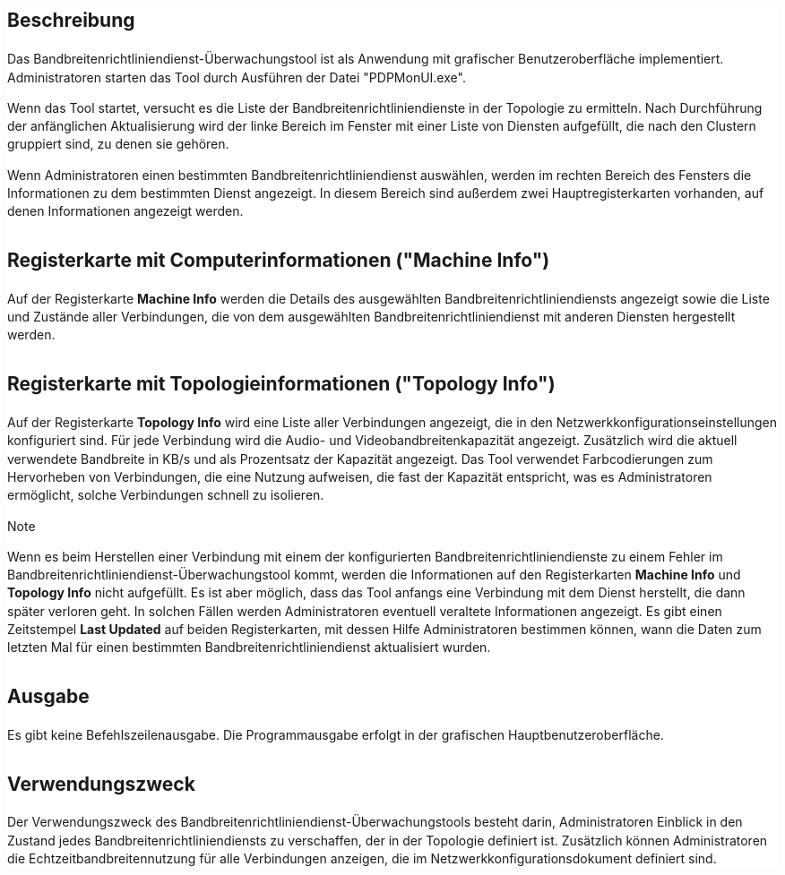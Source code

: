 ## Beschreibung

Das Bandbreitenrichtliniendienst-Überwachungstool ist als Anwendung mit grafischer Benutzeroberfläche implementiert. Administratoren starten das Tool durch Ausführen der Datei "PDPMonUI.exe".

Wenn das Tool startet, versucht es die Liste der Bandbreitenrichtliniendienste in der Topologie zu ermitteln. Nach Durchführung der anfänglichen Aktualisierung wird der linke Bereich im Fenster mit einer Liste von Diensten aufgefüllt, die nach den Clustern gruppiert sind, zu denen sie gehören.

Wenn Administratoren einen bestimmten Bandbreitenrichtliniendienst auswählen, werden im rechten Bereich des Fensters die Informationen zu dem bestimmten Dienst angezeigt. In diesem Bereich sind außerdem zwei Hauptregisterkarten vorhanden, auf denen Informationen angezeigt werden.

## Registerkarte mit Computerinformationen ("Machine Info")

Auf der Registerkarte **Machine Info** werden die Details des ausgewählten Bandbreitenrichtliniendiensts angezeigt sowie die Liste und Zustände aller Verbindungen, die von dem ausgewählten Bandbreitenrichtliniendienst mit anderen Diensten hergestellt werden.

## Registerkarte mit Topologieinformationen ("Topology Info")

Auf der Registerkarte **Topology Info** wird eine Liste aller Verbindungen angezeigt, die in den Netzwerkkonfigurationseinstellungen konfiguriert sind. Für jede Verbindung wird die Audio- und Videobandbreitenkapazität angezeigt. Zusätzlich wird die aktuell verwendete Bandbreite in KB/s und als Prozentsatz der Kapazität angezeigt. Das Tool verwendet Farbcodierungen zum Hervorheben von Verbindungen, die eine Nutzung aufweisen, die fast der Kapazität entspricht, was es Administratoren ermöglicht, solche Verbindungen schnell zu isolieren.


> [!Note]
> Wenn es beim Herstellen einer Verbindung mit einem der konfigurierten Bandbreitenrichtliniendienste zu einem Fehler im Bandbreitenrichtliniendienst-Überwachungstool kommt, werden die Informationen auf den Registerkarten <STRONG>Machine Info</STRONG> und <STRONG>Topology Info</STRONG> nicht aufgefüllt. Es ist aber möglich, dass das Tool anfangs eine Verbindung mit dem Dienst herstellt, die dann später verloren geht. In solchen Fällen werden Administratoren eventuell veraltete Informationen angezeigt. Es gibt einen Zeitstempel <STRONG>Last Updated</STRONG> auf beiden Registerkarten, mit dessen Hilfe Administratoren bestimmen können, wann die Daten zum letzten Mal für einen bestimmten Bandbreitenrichtliniendienst aktualisiert wurden.



## Ausgabe

Es gibt keine Befehlszeilenausgabe. Die Programmausgabe erfolgt in der grafischen Hauptbenutzeroberfläche.

## Verwendungszweck

Der Verwendungszweck des Bandbreitenrichtliniendienst-Überwachungstools besteht darin, Administratoren Einblick in den Zustand jedes Bandbreitenrichtliniendiensts zu verschaffen, der in der Topologie definiert ist. Zusätzlich können Administratoren die Echtzeitbandbreitennutzung für alle Verbindungen anzeigen, die im Netzwerkkonfigurationsdokument definiert sind.
